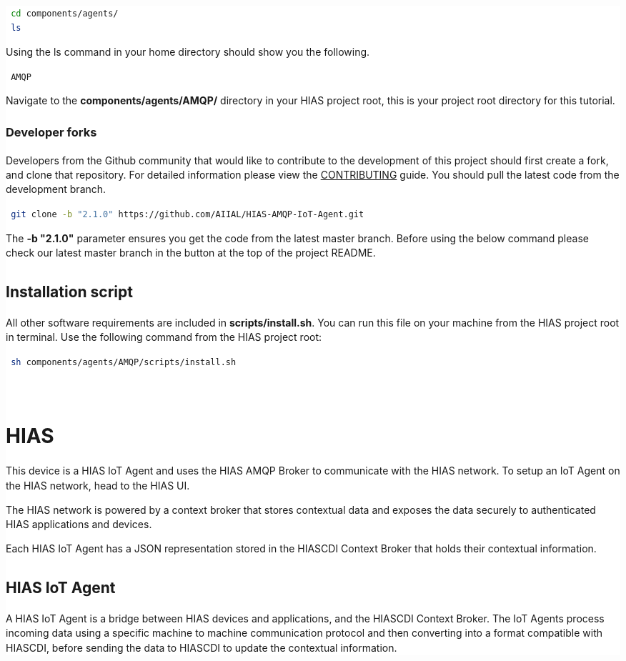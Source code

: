 ``` bash
 cd components/agents/
 ls
```

Using the ls command in your home directory should show you the following.

``` bash
 AMQP
```

Navigate to the **components/agents/AMQP/** directory in your HIAS project root, this is your project root directory for this tutorial.

### Developer forks

Developers from the Github community that would like to contribute to the development of this project should first create a fork, and clone that repository. For detailed information please view the [CONTRIBUTING](https://github.com/AIIAL/HIAS-AMQP-IoT-Agent/blob/main/CONTRIBUTING.md "CONTRIBUTING") guide. You should pull the latest code from the development branch.

``` bash
 git clone -b "2.1.0" https://github.com/AIIAL/HIAS-AMQP-IoT-Agent.git
```

The **-b "2.1.0"** parameter ensures you get the code from the latest master branch. Before using the below command please check our latest master branch in the button at the top of the project README.

## Installation script

All other software requirements are included in **scripts/install.sh**. You can run this file on your machine from the HIAS project root in terminal. Use the following command from the HIAS project root:

``` bash
 sh components/agents/AMQP/scripts/install.sh
```

&nbsp;

# HIAS

This device is a HIAS IoT Agent and uses the HIAS AMQP Broker to communicate with the HIAS network. To setup an IoT Agent on the HIAS network, head to the HIAS UI.

The HIAS network is powered by a context broker that stores contextual data and exposes the data securely to authenticated HIAS applications and devices.

Each HIAS IoT Agent has a JSON representation stored in the HIASCDI Context Broker that holds their contextual information.

## HIAS IoT Agent

A HIAS IoT Agent is a bridge between HIAS devices and applications, and the HIASCDI Context Broker. The IoT Agents process incoming data using a specific machine to machine communication protocol and then converting into a format compatible with HIASCDI, before sending the data to HIASCDI to update the contextual information.
